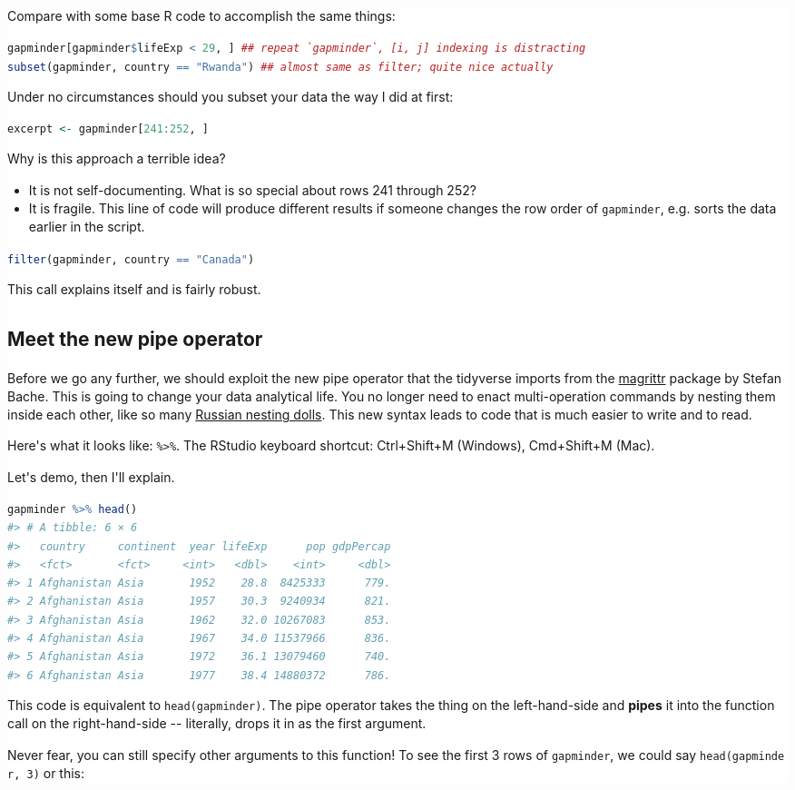 Compare with some base R code to accomplish the same things:

```r
gapminder[gapminder$lifeExp < 29, ] ## repeat `gapminder`, [i, j] indexing is distracting
subset(gapminder, country == "Rwanda") ## almost same as filter; quite nice actually
```

Under no circumstances should you subset your data the way I did at first:


```r
excerpt <- gapminder[241:252, ]
```

Why is this approach a terrible idea?

* It is not self-documenting. What is so special about rows 241 through 252?
* It is fragile. This line of code will produce different results if someone changes the row order of `gapminder`, e.g. sorts the data earlier in the script.
  

```r
filter(gapminder, country == "Canada")
```

This call explains itself and is fairly robust.

## Meet the new pipe operator

Before we go any further, we should exploit the new pipe operator that the tidyverse imports from the [magrittr](https://magrittr.tidyverse.org) package by Stefan Bache. This is going to change your data analytical life. You no longer need to enact multi-operation commands by nesting them inside each other, like so many [Russian nesting dolls](https://en.wikipedia.org/wiki/Matryoshka_doll). This new syntax leads to code that is much easier to write and to read.

Here's what it looks like: `%>%`. The RStudio keyboard shortcut: Ctrl+Shift+M (Windows), Cmd+Shift+M (Mac).

Let's demo, then I'll explain.


```r
gapminder %>% head()
#> # A tibble: 6 × 6
#>   country     continent  year lifeExp      pop gdpPercap
#>   <fct>       <fct>     <int>   <dbl>    <int>     <dbl>
#> 1 Afghanistan Asia       1952    28.8  8425333      779.
#> 2 Afghanistan Asia       1957    30.3  9240934      821.
#> 3 Afghanistan Asia       1962    32.0 10267083      853.
#> 4 Afghanistan Asia       1967    34.0 11537966      836.
#> 5 Afghanistan Asia       1972    36.1 13079460      740.
#> 6 Afghanistan Asia       1977    38.4 14880372      786.
```

This code is equivalent to `head(gapminder)`. The pipe operator takes the thing on the left-hand-side and __pipes__ it into the function call on the right-hand-side -- literally, drops it in as the first argument.

Never fear, you can still specify other arguments to this function! To see the first 3 rows of `gapminder`, we could say `head(gapminder, 3)` or this:


[course_web]: https://datascience4psych.github.io/DataScience4Psych
[course_git]: https://github.com/DataScience4Psych/DataScience4Psych
[course_repo]: https://github.com/DataScience4Psych
[course_slides]: https://github.com/DataScience4Psych/slides
[course_syllabus]: https://smasongarrison.github.io/syllabi/ 
[syllabi]: https://smasongarrison.github.io/syllabi
[pl_00]: https://www.youtube.com/playlist?list=PLKrrdtYgOUYaEAnJX20Ryy4OSie375rVY
[pl_01]: https://www.youtube.com/playlist?list=PLKrrdtYgOUYao_7t5ycK4KDXNKaY-ECup
[pl_02]: https://www.youtube.com/playlist?list=PLKrrdtYgOUYZmr_T3PnuxjVIlj0C0kUNI
[pl_03]: https://www.youtube.com/playlist?list=PLKrrdtYgOUYaHmjzdRvfg0yhOIYQnfjwE
[pl_04]: https://www.youtube.com/playlist?list=PLKrrdtYgOUYYWFcel6_vp8__RUKLxhX4y
[pl_05]: https://www.youtube.com/playlist?list=PLKrrdtYgOUYYMIguiV1F8RagMYibTY4iW
[pl_06]: https://www.youtube.com/playlist?list=PLKrrdtYgOUYYV_KDod3Mk9-RmtFXii9Dv
[pl_07]: https://www.youtube.com/watch?list=PLKrrdtYgOUYZxvEvQ8-PcWrOY_dwY_ETI
[pl_08]: https://www.youtube.com/playlist?list=PLKrrdtYgOUYZgOzYB_dmauw55M7jXvsdo
[pl_09]: https://www.youtube.com/playlist?list=PLKrrdtYgOUYbaiTmldRY2ddsLrHp3z6yO
[pl_10]: https://www.youtube.com/playlist?list=PLKrrdtYgOUYbPw5iYzYEzoOKa7mJKNIhq
[pl_11]: https://www.youtube.com/playlist?list=PLKrrdtYgOUYZ-u6LzBbanrNFoeLHKaLL6
[pl_12]: https://www.youtube.com/playlist?list=PLKrrdtYgOUYbwRS-9Htmb80_t1NG-021e
[pl_13]: https://www.youtube.com/playlist?list=PLKrrdtYgOUYbWGmSnbLIYwdLOnGm6une6
[pl_14]: https://www.youtube.com/playlist?list=PLKrrdtYgOUYbWGmSnbLIYwdLOnGm6une6
[pl_15]: https://www.youtube.com/playlist?list=PLKrrdtYgOUYa5MoYrV8EsWQ5jIr5ZYMpM
[pl_all]: https://www.youtube.com/playlist?list=PLKrrdtYgOUYZomNqf-1dtCDW94ySdLv-9
[ae01a_unvotes]: https://github.com/DataScience4Psych/ae01a_unvotes
[ae01b_covid]: https://github.com/DataScience4Psych/ae01b_covid
[ae02_bechdel]: https://github.com/DataScience4Psych/ae-02-bechdel-rmarkdown
[ae03_starwars]: https://github.com/DataScience4Psych/ae-03-starwars-dataviz
[lab01_hello]: https://github.com/DataScience4Psych/lab-01-hello-r
[d01_welcome]: https://datascience4psych.github.io/slides/d01_welcome/d01_welcome.html
[d02_toolkit]: https://datascience4psych.github.io/slides/d02_toolkit/d02_toolkit.html
[d03_dataviz]: https://datascience4psych.github.io/slides/d03_dataviz/d03_dataviz.html
[d04_ggplot2]: https://datascience4psych.github.io/slides/d04_ggplot2/d04_ggplot2.html
[d05_viznum]: https://datascience4psych.github.io/slides/d05_viznum/d05_viznum.html
[d06_vizcat]: https://datascience4psych.github.io/slides/d06_vizcat/d06_vizcat.html
[d07_tidy]: https://datascience4psych.github.io/slides/d07_tidy/d07_tidy.html
[d08_grammar]: https://datascience4psych.github.io/slides/d08_grammar/d08_grammar.html
[d09_wrangle]: https://datascience4psych.github.io/slides/d09_wrangle/d09_wrangle.html
[d10_dfs]: https://datascience4psych.github.io/slides/d10_dfs/d10_dfs.html
[d11_types]: https://datascience4psych.github.io/slides/d11_types/d11_types.html
[d12_import]: https://datascience4psych.github.io/slides/d12_import/d12_import.html
[d13_goodviz]: https://datascience4psych.github.io/slides/d13_goodviz/d13_goodviz.html
[d13b_moreggplot]: https://datascience4psych.github.io/slides/d13_goodviz/d13b_moreggplot.html
[d14_confound]: https://datascience4psych.github.io/slides/d14_confound/d14_confound.html
[d15_goodtalk]: https://datascience4psych.github.io/slides/d15_goodtalk/d15_goodtalk.html
[d16_webscraping]: https://datascience4psych.github.io/slides/d16_webscraping/d16_webscraping.html
[d17_functions]: https://datascience4psych.github.io/slides/d17_functions/d17_functions.html
[d18_ethics]: https://datascience4psych.github.io/slides/d18_ethics/d18_ethics.html
[d19_bias]: https://datascience4psych.github.io/slides/d19_bias/d19_bias.html
[stat545]: https://stat545.com
[r4ds]: https://r4ds.had.co.nz
[cran]: https://cloud.r-project.org